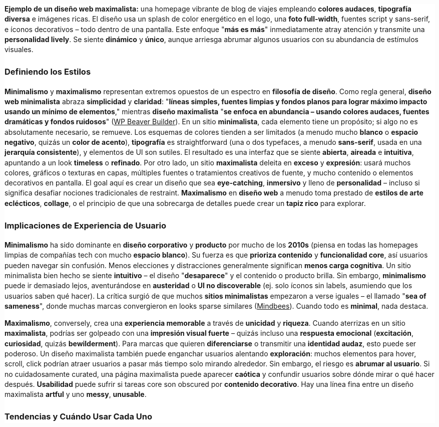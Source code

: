 **Ejemplo de un diseño web maximalista:** una homepage vibrante de blog de viajes empleando **colores audaces**, **tipografía diversa** e imágenes ricas. El diseño usa un splash de color energético en el logo, una **foto full-width**, fuentes script y sans-serif, e íconos decorativos – todo dentro de una pantalla. Este enfoque "**más es más**" inmediatamente atray atención y transmite una **personalidad lively**. Se siente **dinámico** y **único**, aunque arriesga abrumar algunos usuarios con su abundancia de estímulos visuales.

### **Definiendo los Estilos**

**Minimalismo** y **maximalismo** representan extremos opuestos de un espectro en **filosofía de diseño**. Como regla general, **diseño web minimalista** abraza **simplicidad** y **claridad**: "**líneas simples, fuentes limpias y fondos planos para lograr máximo impacto usando un mínimo de elementos**," mientras **diseño maximalista** "**se enfoca en abundancia – usando colores audaces, fuentes dramáticas y fondos ruidosos**" ([WP Beaver Builder]()). En un sitio **minimalista**, cada elemento tiene un propósito; si algo no es absolutamente necesario, se remueve. Los esquemas de colores tienden a ser limitados (a menudo mucho **blanco** o **espacio negativo**, quizás un **color de acento**), **tipografía** es straightforward (una o dos typefaces, a menudo **sans-serif**, usada en una **jerarquía consistente**), y elementos de UI son sutiles. El resultado es una interfaz que se siente **abierta**, **aireada** e **intuitiva**, apuntando a un look **timeless** o **refinado**. Por otro lado, un sitio **maximalista** deleita en **exceso** y **expresión**: usará muchos colores, gráficos o texturas en capas, múltiples fuentes o tratamientos creativos de fuente, y mucho contenido o elementos decorativos en pantalla. El goal aquí es crear un diseño que sea **eye-catching**, **inmersivo** y lleno de **personalidad** – incluso si significa desafiar nociones tradicionales de restraint. **Maximalismo** en **diseño web** a menudo toma prestado de **estilos de arte eclécticos**, **collage**, o el principio de que una sobrecarga de detalles puede crear un **tapiz rico** para explorar.

### **Implicaciones de Experiencia de Usuario**

**Minimalismo** ha sido dominante en **diseño corporativo** y **producto** por mucho de los **2010s** (piensa en todas las homepages limpias de compañías tech con mucho **espacio blanco**). Su fuerza es que **prioriza contenido** y **funcionalidad core**, así usuarios pueden navegar sin confusión. Menos elecciones y distracciones generalmente significan **menos carga cognitiva**. Un sitio minimalista bien hecho se siente **intuitivo** – el diseño "**desaparece**" y el contenido o producto brilla. Sin embargo, **minimalismo** puede ir demasiado lejos, aventurándose en **austeridad** o **UI no discoverable** (ej. solo íconos sin labels, asumiendo que los usuarios saben qué hacer). La crítica surgió de que muchos **sitios minimalistas** empezaron a verse iguales – el llamado "**sea of sameness**", donde muchas marcas convergieron en looks sparse similares ([Mindbees]()). Cuando todo es **minimal**, nada destaca.

**Maximalismo**, conversely, crea una **experiencia memorable** a través de **unicidad** y **riqueza**. Cuando aterrizas en un sitio **maximalista**, podrías ser golpeado con una **impresión visual fuerte** – quizás incluso una **respuesta emocional** (**excitación**, **curiosidad**, quizás **bewilderment**). Para marcas que quieren **diferenciarse** o transmitir una **identidad audaz**, esto puede ser poderoso. Un diseño maximalista también puede enganchar usuarios alentando **exploración**: muchos elementos para hover, scroll, click podrían atraer usuarios a pasar más tiempo solo mirando alrededor. Sin embargo, el riesgo es **abrumar al usuario**. Si no cuidadosamente curated, una página maximalista puede aparecer **caótica** y confundir usuarios sobre dónde mirar o qué hacer después. **Usabilidad** puede sufrir si tareas core son obscured por **contenido decorativo**. Hay una línea fina entre un diseño maximalista **artful** y uno **messy**, **unusable**.

### **Tendencias y Cuándo Usar Cada Uno**

